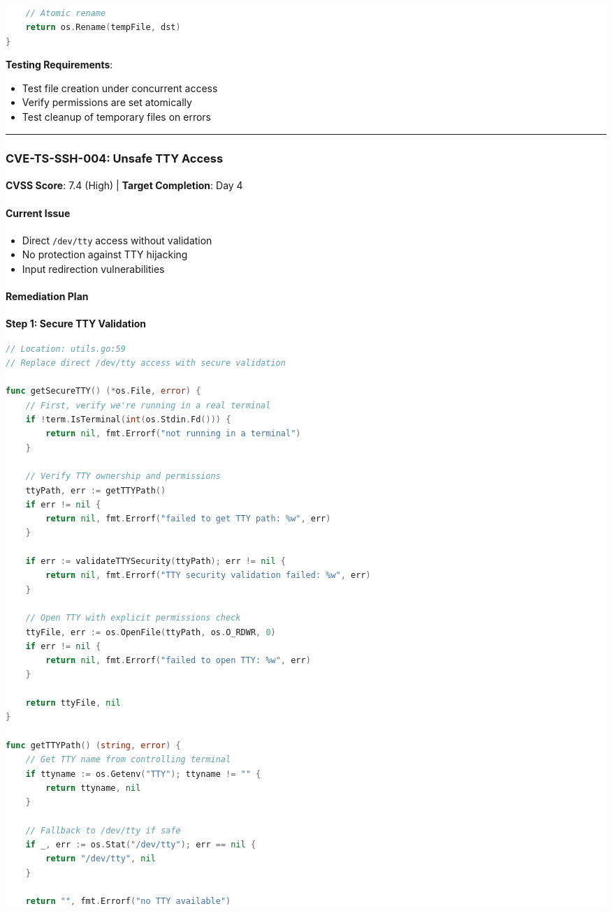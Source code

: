```go
    // Atomic rename
    return os.Rename(tempFile, dst)
}
```

**Testing Requirements**:
- Test file creation under concurrent access
- Verify permissions are set atomically
- Test cleanup of temporary files on errors

---

### **CVE-TS-SSH-004: Unsafe TTY Access**
**CVSS Score**: 7.4 (High) | **Target Completion**: Day 4

#### **Current Issue**
- Direct `/dev/tty` access without validation
- No protection against TTY hijacking
- Input redirection vulnerabilities

#### **Remediation Plan**

**Step 1: Secure TTY Validation**
```go
// Location: utils.go:59
// Replace direct /dev/tty access with secure validation

func getSecureTTY() (*os.File, error) {
    // First, verify we're running in a real terminal
    if !term.IsTerminal(int(os.Stdin.Fd())) {
        return nil, fmt.Errorf("not running in a terminal")
    }
    
    // Verify TTY ownership and permissions
    ttyPath, err := getTTYPath()
    if err != nil {
        return nil, fmt.Errorf("failed to get TTY path: %w", err)
    }
    
    if err := validateTTYSecurity(ttyPath); err != nil {
        return nil, fmt.Errorf("TTY security validation failed: %w", err)
    }
    
    // Open TTY with explicit permissions check
    ttyFile, err := os.OpenFile(ttyPath, os.O_RDWR, 0)
    if err != nil {
        return nil, fmt.Errorf("failed to open TTY: %w", err)
    }
    
    return ttyFile, nil
}

func getTTYPath() (string, error) {
    // Get TTY name from controlling terminal
    if ttyname := os.Getenv("TTY"); ttyname != "" {
        return ttyname, nil
    }
    
    // Fallback to /dev/tty if safe
    if _, err := os.Stat("/dev/tty"); err == nil {
        return "/dev/tty", nil
    }
    
    return "", fmt.Errorf("no TTY available")
```